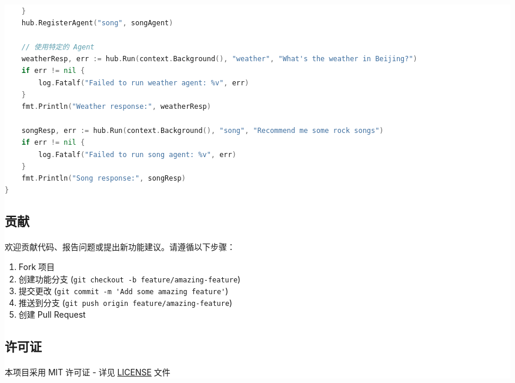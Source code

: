 ```go
    }
    hub.RegisterAgent("song", songAgent)

    // 使用特定的 Agent
    weatherResp, err := hub.Run(context.Background(), "weather", "What's the weather in Beijing?")
    if err != nil {
        log.Fatalf("Failed to run weather agent: %v", err)
    }
    fmt.Println("Weather response:", weatherResp)

    songResp, err := hub.Run(context.Background(), "song", "Recommend me some rock songs")
    if err != nil {
        log.Fatalf("Failed to run song agent: %v", err)
    }
    fmt.Println("Song response:", songResp)
}
```

## 贡献

欢迎贡献代码、报告问题或提出新功能建议。请遵循以下步骤：

1. Fork 项目
2. 创建功能分支 (`git checkout -b feature/amazing-feature`)
3. 提交更改 (`git commit -m 'Add some amazing feature'`)
4. 推送到分支 (`git push origin feature/amazing-feature`)
5. 创建 Pull Request

## 许可证

本项目采用 MIT 许可证 - 详见 [LICENSE](LICENSE) 文件
